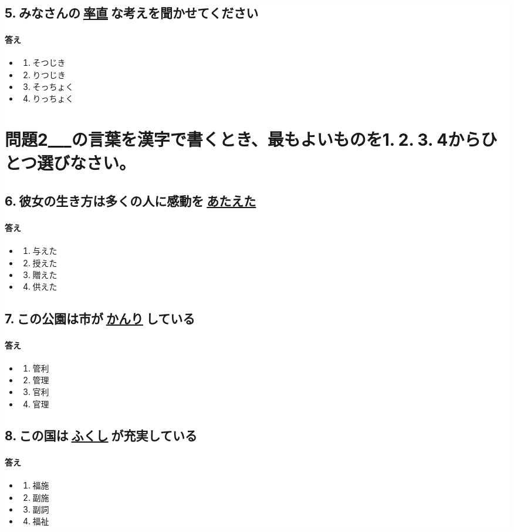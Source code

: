## 5. みなさんの <u>率直</u> な考えを聞かせてください

#### 答え

- 1) そつじき

- 2) りつじき

- 3) そっちょく

- 4) りっちょく



# 問題2___の言葉を漢字で書くとき、最もよいものを1. 2. 3. 4からひとつ選びなさい。

## 6. 彼女の生き方は多くの人に感動を <u>あたえた</u>

#### 答え

- 1) 与えた

- 2) 授えた

- 3) 贈えた

- 4) 供えた



## 7. この公園は市が <u>かんり</u> している

#### 答え

- 1) 管利

- 2) 管理

- 3) 官利

- 4) 官理



## 8. この国は <u>ふくし</u> が充実している

#### 答え

- 1) 福施

- 2) 副施

- 3) 副詞

- 4) 福祉


